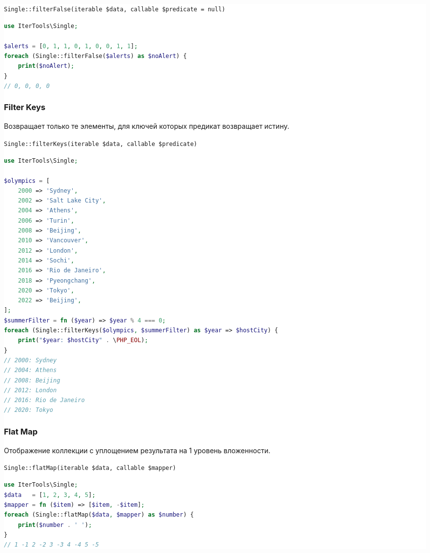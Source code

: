 ```Single::filterFalse(iterable $data, callable $predicate = null)```

```php
use IterTools\Single;

$alerts = [0, 1, 1, 0, 1, 0, 0, 1, 1];
foreach (Single::filterFalse($alerts) as $noAlert) {
    print($noAlert);
}
// 0, 0, 0, 0
```

### Filter Keys
Возвращает только те элементы, для ключей которых предикат возвращает истину.

```Single::filterKeys(iterable $data, callable $predicate)```
```php
use IterTools\Single;

$olympics = [
    2000 => 'Sydney',
    2002 => 'Salt Lake City',
    2004 => 'Athens',
    2006 => 'Turin',
    2008 => 'Beijing',
    2010 => 'Vancouver',
    2012 => 'London',
    2014 => 'Sochi',
    2016 => 'Rio de Janeiro',
    2018 => 'Pyeongchang',
    2020 => 'Tokyo',
    2022 => 'Beijing',
];
$summerFilter = fn ($year) => $year % 4 === 0;
foreach (Single::filterKeys($olympics, $summerFilter) as $year => $hostCity) {
    print("$year: $hostCity" . \PHP_EOL);
}
// 2000: Sydney
// 2004: Athens
// 2008: Beijing
// 2012: London
// 2016: Rio de Janeiro
// 2020: Tokyo
```

### Flat Map
Отображение коллекции с уплощением результата на 1 уровень вложенности.

```Single::flatMap(iterable $data, callable $mapper)```

```php
use IterTools\Single;
$data   = [1, 2, 3, 4, 5];
$mapper = fn ($item) => [$item, -$item];
foreach (Single::flatMap($data, $mapper) as $number) {
    print($number . ' ');
}
// 1 -1 2 -2 3 -3 4 -4 5 -5
```
